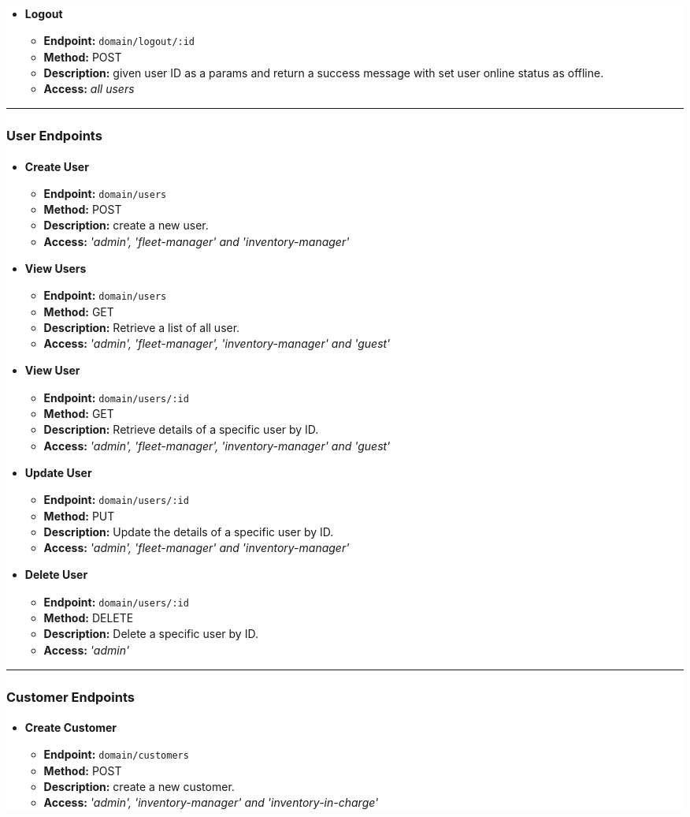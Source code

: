 - **Logout**

  - **Endpoint:** `domain/logout/:id`
  - **Method:** POST
  - **Description:** given user ID as a params and return a success message with set user online status as offline.
  - **Access:** _all users_

---

### User Endpoints

- **Create User**

  - **Endpoint:** `domain/users`
  - **Method:** POST
  - **Description:** create a new user.
  - **Access:** _'admin', 'fleet-manager' and 'inventory-manager'_

- **View Users**

  - **Endpoint:** `domain/users`
  - **Method:** GET
  - **Description:** Retrieve a list of all user.
  - **Access:** _'admin', 'fleet-manager', 'inventory-manager' and 'guest'_

- **View User**

  - **Endpoint:** `domain/users/:id`
  - **Method:** GET
  - **Description:** Retrieve details of a specific user by ID.
  - **Access:** _'admin', 'fleet-manager', 'inventory-manager' and 'guest'_

- **Update User**

  - **Endpoint:** `domain/users/:id`
  - **Method:** PUT
  - **Description:** Update the details of a specific user by ID.
  - **Access:** _'admin', 'fleet-manager' and 'inventory-manager'_

- **Delete User**

  - **Endpoint:** `domain/users/:id`
  - **Method:** DELETE
  - **Description:** Delete a specific user by ID.
  - **Access:** _'admin'_

---

### Customer Endpoints

- **Create Customer**

  - **Endpoint:** `domain/customers`
  - **Method:** POST
  - **Description:** create a new customer.
  - **Access:** _'admin', 'inventory-manager' and 'inventory-in-charge'_
